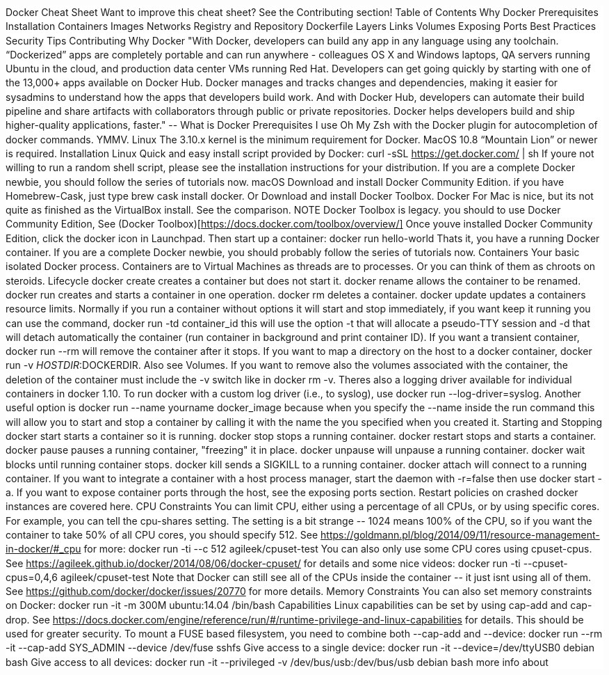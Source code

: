 Docker Cheat Sheet Want to improve this cheat sheet? See the Contributing section! Table of Contents Why Docker Prerequisites Installation Containers Images Networks Registry and Repository Dockerfile Layers Links Volumes Exposing Ports Best Practices Security Tips Contributing Why Docker "With Docker, developers can build any app in any language using any toolchain. “Dockerized” apps are completely portable and can run anywhere - colleagues OS X and Windows laptops, QA servers running Ubuntu in the cloud, and production data center VMs running Red Hat. Developers can get going quickly by starting with one of the 13,000+ apps available on Docker Hub. Docker manages and tracks changes and dependencies, making it easier for sysadmins to understand how the apps that developers build work. And with Docker Hub, developers can automate their build pipeline and share artifacts with collaborators through public or private repositories. Docker helps developers build and ship higher-quality applications, faster." -- What is Docker Prerequisites I use Oh My Zsh with the Docker plugin for autocompletion of docker commands. YMMV. Linux The 3.10.x kernel is the minimum requirement for Docker. MacOS 10.8 “Mountain Lion” or newer is required. Installation Linux Quick and easy install script provided by Docker: curl -sSL https://get.docker.com/ | sh If youre not willing to run a random shell script, please see the installation instructions for your distribution. If you are a complete Docker newbie, you should follow the series of tutorials now. macOS Download and install Docker Community Edition. if you have Homebrew-Cask, just type brew cask install docker. Or Download and install Docker Toolbox. Docker For Mac is nice, but its not quite as finished as the VirtualBox install. See the comparison. NOTE Docker Toolbox is legacy. you should to use Docker Community Edition, See (Docker Toolbox)[https://docs.docker.com/toolbox/overview/] Once youve installed Docker Community Edition, click the docker icon in Launchpad. Then start up a container: docker run hello-world Thats it, you have a running Docker container. If you are a complete Docker newbie, you should probably follow the series of tutorials now. Containers Your basic isolated Docker process. Containers are to Virtual Machines as threads are to processes. Or you can think of them as chroots on steroids. Lifecycle docker create creates a container but does not start it. docker rename allows the container to be renamed. docker run creates and starts a container in one operation. docker rm deletes a container. docker update updates a containers resource limits. Normally if you run a container without options it will start and stop immediately, if you want keep it running you can use the command, docker run -td container_id this will use the option -t that will allocate a pseudo-TTY session and -d that will detach automatically the container (run container in background and print container ID). If you want a transient container, docker run --rm will remove the container after it stops. If you want to map a directory on the host to a docker container, docker run -v $HOSTDIR:$DOCKERDIR. Also see Volumes. If you want to remove also the volumes associated with the container, the deletion of the container must include the -v switch like in docker rm -v. Theres also a logging driver available for individual containers in docker 1.10. To run docker with a custom log driver (i.e., to syslog), use docker run --log-driver=syslog. Another useful option is docker run --name yourname docker_image because when you specify the --name inside the run command this will allow you to start and stop a container by calling it with the name the you specified when you created it. Starting and Stopping docker start starts a container so it is running. docker stop stops a running container. docker restart stops and starts a container. docker pause pauses a running container, "freezing" it in place. docker unpause will unpause a running container. docker wait blocks until running container stops. docker kill sends a SIGKILL to a running container. docker attach will connect to a running container. If you want to integrate a container with a host process manager, start the daemon with -r=false then use docker start -a. If you want to expose container ports through the host, see the exposing ports section. Restart policies on crashed docker instances are covered here. CPU Constraints You can limit CPU, either using a percentage of all CPUs, or by using specific cores. For example, you can tell the cpu-shares setting. The setting is a bit strange -- 1024 means 100% of the CPU, so if you want the container to take 50% of all CPU cores, you should specify 512. See https://goldmann.pl/blog/2014/09/11/resource-management-in-docker/#_cpu for more: docker run -ti --c 512 agileek/cpuset-test You can also only use some CPU cores using cpuset-cpus. See https://agileek.github.io/docker/2014/08/06/docker-cpuset/ for details and some nice videos: docker run -ti --cpuset-cpus=0,4,6 agileek/cpuset-test Note that Docker can still see all of the CPUs inside the container -- it just isnt using all of them. See https://github.com/docker/docker/issues/20770 for more details. Memory Constraints You can also set memory constraints on Docker: docker run -it -m 300M ubuntu:14.04 /bin/bash Capabilities Linux capabilities can be set by using cap-add and cap-drop. See https://docs.docker.com/engine/reference/run/#/runtime-privilege-and-linux-capabilities for details. This should be used for greater security. To mount a FUSE based filesystem, you need to combine both --cap-add and --device: docker run --rm -it --cap-add SYS_ADMIN --device /dev/fuse sshfs Give access to a single device: docker run -it --device=/dev/ttyUSB0 debian bash Give access to all devices: docker run -it --privileged -v /dev/bus/usb:/dev/bus/usb debian bash more info about